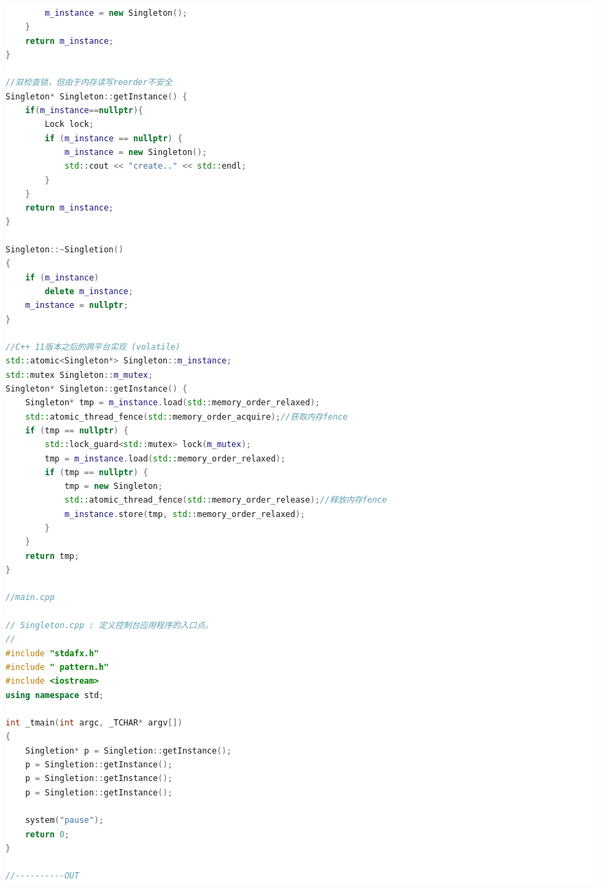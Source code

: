 ~~~C++
        m_instance = new Singleton();
    }
    return m_instance;
}

//双检查锁，但由于内存读写reorder不安全
Singleton* Singleton::getInstance() {
    if(m_instance==nullptr){
        Lock lock;
        if (m_instance == nullptr) {
            m_instance = new Singleton();
            std::cout << "create.." << std::endl;
        }
    }
    return m_instance;
}

Singleton::~Singletion()
{
    if (m_instance)
        delete m_instance;
    m_instance = nullptr;
}

//C++ 11版本之后的跨平台实现 (volatile)
std::atomic<Singleton*> Singleton::m_instance;
std::mutex Singleton::m_mutex;
Singleton* Singleton::getInstance() {
    Singleton* tmp = m_instance.load(std::memory_order_relaxed);
    std::atomic_thread_fence(std::memory_order_acquire);//获取内存fence
    if (tmp == nullptr) {
        std::lock_guard<std::mutex> lock(m_mutex);
        tmp = m_instance.load(std::memory_order_relaxed);
        if (tmp == nullptr) {
            tmp = new Singleton;
            std::atomic_thread_fence(std::memory_order_release);//释放内存fence
            m_instance.store(tmp, std::memory_order_relaxed);
        }
    }
    return tmp;
}

//main.cpp

// Singleton.cpp : 定义控制台应用程序的入口点。
//
#include "stdafx.h"
#include " pattern.h"
#include <iostream>
using namespace std;

int _tmain(int argc, _TCHAR* argv[])
{
    Singletion* p = Singletion::getInstance();
    p = Singletion::getInstance();
    p = Singletion::getInstance();
    p = Singletion::getInstance();

    system("pause");
    return 0;
}

//----------OUT
~~~